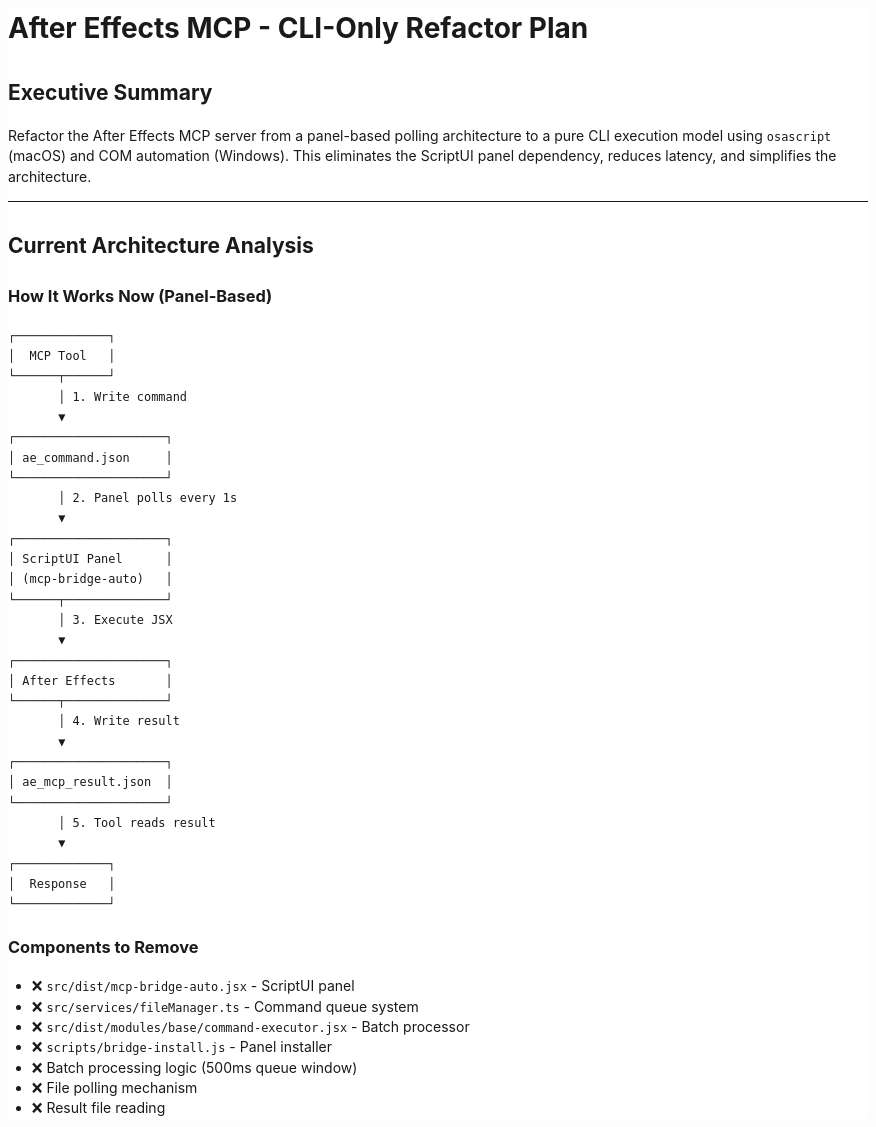 # After Effects MCP - CLI-Only Refactor Plan

## Executive Summary

Refactor the After Effects MCP server from a panel-based polling architecture to a pure CLI execution model using `osascript` (macOS) and COM automation (Windows). This eliminates the ScriptUI panel dependency, reduces latency, and simplifies the architecture.

---

## Current Architecture Analysis

### How It Works Now (Panel-Based)

```
┌─────────────┐
│  MCP Tool   │
└──────┬──────┘
       │ 1. Write command
       ▼
┌─────────────────────┐
│ ae_command.json     │
└─────────────────────┘
       │ 2. Panel polls every 1s
       ▼
┌─────────────────────┐
│ ScriptUI Panel      │
│ (mcp-bridge-auto)   │
└──────┬──────────────┘
       │ 3. Execute JSX
       ▼
┌─────────────────────┐
│ After Effects       │
└──────┬──────────────┘
       │ 4. Write result
       ▼
┌─────────────────────┐
│ ae_mcp_result.json  │
└─────────────────────┘
       │ 5. Tool reads result
       ▼
┌─────────────┐
│  Response   │
└─────────────┘
```

### Components to Remove
- ❌ `src/dist/mcp-bridge-auto.jsx` - ScriptUI panel
- ❌ `src/services/fileManager.ts` - Command queue system
- ❌ `src/dist/modules/base/command-executor.jsx` - Batch processor
- ❌ `scripts/bridge-install.js` - Panel installer
- ❌ Batch processing logic (500ms queue window)
- ❌ File polling mechanism
- ❌ Result file reading
